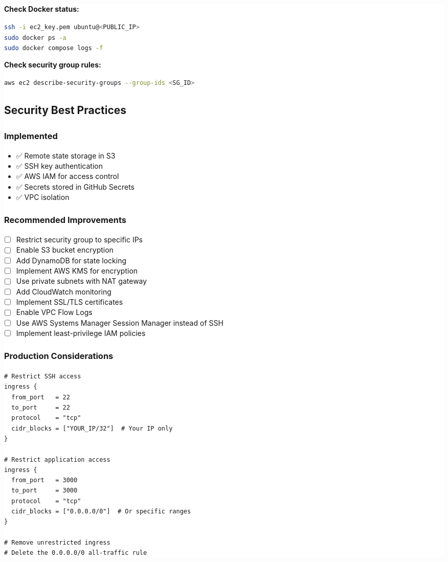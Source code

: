 **Check Docker status:**
```bash
ssh -i ec2_key.pem ubuntu@<PUBLIC_IP>
sudo docker ps -a
sudo docker compose logs -f
```

**Check security group rules:**
```bash
aws ec2 describe-security-groups --group-ids <SG_ID>
```

## Security Best Practices

### Implemented

* ✅ Remote state storage in S3
* ✅ SSH key authentication
* ✅ AWS IAM for access control
* ✅ Secrets stored in GitHub Secrets
* ✅ VPC isolation

### Recommended Improvements

* [ ] Restrict security group to specific IPs
* [ ] Enable S3 bucket encryption
* [ ] Add DynamoDB for state locking
* [ ] Implement AWS KMS for encryption
* [ ] Use private subnets with NAT gateway
* [ ] Add CloudWatch monitoring
* [ ] Implement SSL/TLS certificates
* [ ] Enable VPC Flow Logs
* [ ] Use AWS Systems Manager Session Manager instead of SSH
* [ ] Implement least-privilege IAM policies

### Production Considerations

```hcl
# Restrict SSH access
ingress {
  from_port   = 22
  to_port     = 22
  protocol    = "tcp"
  cidr_blocks = ["YOUR_IP/32"]  # Your IP only
}

# Restrict application access
ingress {
  from_port   = 3000
  to_port     = 3000
  protocol    = "tcp"
  cidr_blocks = ["0.0.0.0/0"]  # Or specific ranges
}

# Remove unrestricted ingress
# Delete the 0.0.0.0/0 all-traffic rule
```
